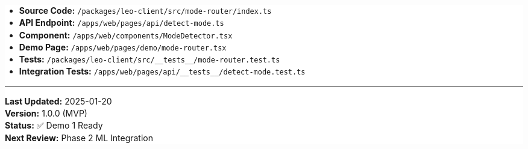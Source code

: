 - **Source Code:** `/packages/leo-client/src/mode-router/index.ts`
- **API Endpoint:** `/apps/web/pages/api/detect-mode.ts`
- **Component:** `/apps/web/components/ModeDetector.tsx`
- **Demo Page:** `/apps/web/pages/demo/mode-router.tsx`
- **Tests:** `/packages/leo-client/src/__tests__/mode-router.test.ts`
- **Integration Tests:** `/apps/web/pages/api/__tests__/detect-mode.test.ts`

---

**Last Updated:** 2025-01-20  
**Version:** 1.0.0 (MVP)  
**Status:** ✅ Demo 1 Ready  
**Next Review:** Phase 2 ML Integration
